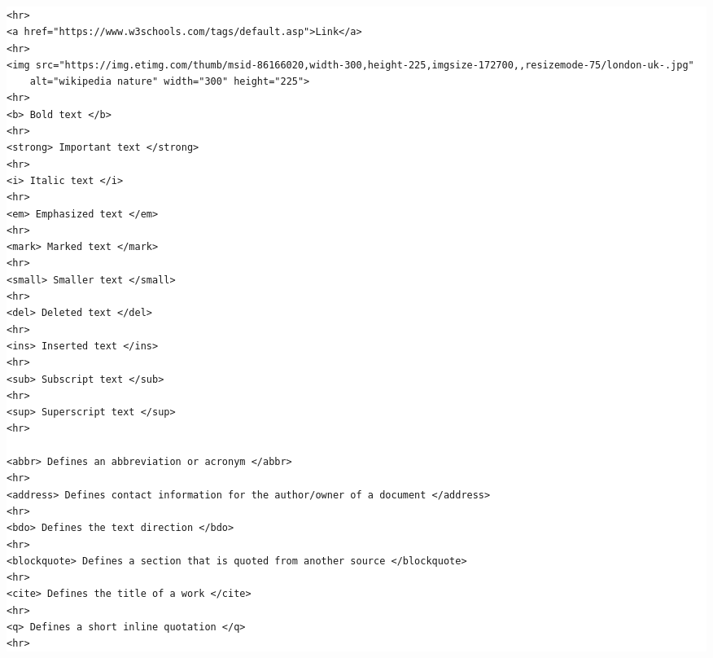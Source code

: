     <hr>
    <a href="https://www.w3schools.com/tags/default.asp">Link</a>
    <hr>
    <img src="https://img.etimg.com/thumb/msid-86166020,width-300,height-225,imgsize-172700,,resizemode-75/london-uk-.jpg"
        alt="wikipedia nature" width="300" height="225">
    <hr>
    <b> Bold text </b>
    <hr>
    <strong> Important text </strong>
    <hr>
    <i> Italic text </i>
    <hr>
    <em> Emphasized text </em>
    <hr>
    <mark> Marked text </mark>
    <hr>
    <small> Smaller text </small>
    <hr>
    <del> Deleted text </del>
    <hr>
    <ins> Inserted text </ins>
    <hr>
    <sub> Subscript text </sub>
    <hr>
    <sup> Superscript text </sup>
    <hr>

    <abbr> Defines an abbreviation or acronym </abbr>
    <hr>
    <address> Defines contact information for the author/owner of a document </address>
    <hr>
    <bdo> Defines the text direction </bdo>
    <hr>
    <blockquote> Defines a section that is quoted from another source </blockquote>
    <hr>
    <cite> Defines the title of a work </cite>
    <hr>
    <q> Defines a short inline quotation </q>
    <hr>
    
</body>

</html>



</body>
</html>
